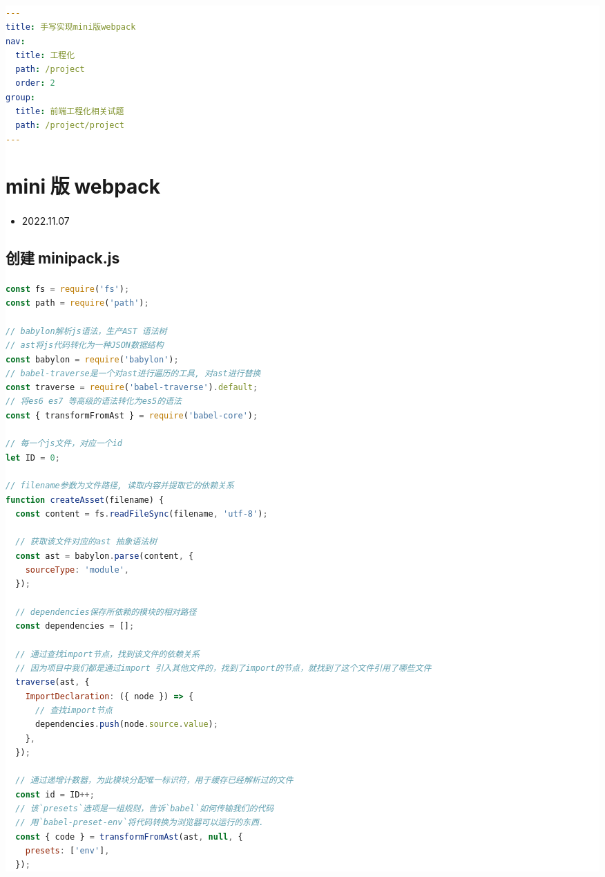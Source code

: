 ```yaml
---
title: 手写实现mini版webpack
nav:
  title: 工程化
  path: /project
  order: 2
group:
  title: 前端工程化相关试题
  path: /project/project
---
```


# mini 版 webpack

- 2022.11.07

## 创建 minipack.js

```js
const fs = require('fs');
const path = require('path');

// babylon解析js语法，生产AST 语法树
// ast将js代码转化为一种JSON数据结构
const babylon = require('babylon');
// babel-traverse是一个对ast进行遍历的工具, 对ast进行替换
const traverse = require('babel-traverse').default;
// 将es6 es7 等高级的语法转化为es5的语法
const { transformFromAst } = require('babel-core');

// 每一个js文件，对应一个id
let ID = 0;

// filename参数为文件路径, 读取内容并提取它的依赖关系
function createAsset(filename) {
  const content = fs.readFileSync(filename, 'utf-8');

  // 获取该文件对应的ast 抽象语法树
  const ast = babylon.parse(content, {
    sourceType: 'module',
  });

  // dependencies保存所依赖的模块的相对路径
  const dependencies = [];

  // 通过查找import节点，找到该文件的依赖关系
  // 因为项目中我们都是通过import 引入其他文件的，找到了import的节点，就找到了这个文件引用了哪些文件
  traverse(ast, {
    ImportDeclaration: ({ node }) => {
      // 查找import节点
      dependencies.push(node.source.value);
    },
  });

  // 通过递增计数器，为此模块分配唯一标识符，用于缓存已经解析过的文件
  const id = ID++;
  // 该`presets`选项是一组规则，告诉`babel`如何传输我们的代码
  // 用`babel-preset-env`将代码转换为浏览器可以运行的东西.
  const { code } = transformFromAst(ast, null, {
    presets: ['env'],
  });

```